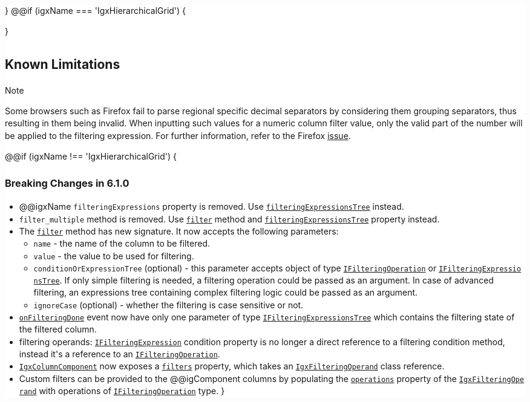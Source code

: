}
@@if (igxName === 'IgxHierarchicalGrid') {
   
<code-view style="height:650px" 
           data-demos-base-url="{environment:demosBaseUrl}" 
           iframe-src="{environment:demosBaseUrl}/hierarchical-grid/hierarchical-grid-filtering-style" >
</code-view>

}

## Known Limitations

> [!NOTE] 
> Some browsers such as Firefox fail to parse regional specific decimal separators by considering them grouping separators, thus resulting in them being invalid. When inputting such values for a numeric column filter value, only the valid part of the number will be applied to the filtering expression. For further information, refer to the Firefox [issue](https://bugzilla.mozilla.org/show_bug.cgi?id=1199665).

@@if (igxName !== 'IgxHierarchicalGrid') {
### Breaking Changes in 6.1.0
* @@igxName `filteringExpressions` property is removed. Use [`filteringExpressionsTree`]({environment:angularApiUrl}/classes/@@igTypeDoc.html#filteringexpressionstree) instead.
* `filter_multiple` method is removed. Use [`filter`]({environment:angularApiUrl}/classes/@@igTypeDoc.html#filter) method and [`filteringExpressionsTree`]({environment:angularApiUrl}/classes/@@igTypeDoc.html#filteringexpressionstree) property instead.
* The [`filter`]({environment:angularApiUrl}/classes/@@igTypeDoc.html#filter) method has new signature. It now accepts the following parameters:
  * `name` - the name of the column to be filtered.
  * `value` - the value to be used for filtering.
  * `conditionOrExpressionTree` (optional) - this parameter accepts object of type [`IFilteringOperation`]({environment:angularApiUrl}/interfaces/ifilteringoperation.html) or [`IFilteringExpressionsTree`]({environment:angularApiUrl}/interfaces/ifilteringexpressionstree.html). If only simple filtering is needed, a filtering operation could be passed as an argument. In case of advanced filtering, an expressions tree containing complex filtering logic could be passed as an argument.
  * `ignoreCase` (optional) - whether the filtering is case sensitive or not.
* [`onFilteringDone`]({environment:angularApiUrl}/classes/@@igTypeDoc.html#onfilteringdone) event now have only one parameter of type [`IFilteringExpressionsTree`]({environment:angularApiUrl}/interfaces/ifilteringexpressionstree.html) which contains the filtering state of the filtered column.
* filtering operands: [`IFilteringExpression`]({environment:angularApiUrl}/interfaces/ifilteringexpression.html) condition property is no longer a direct reference to a filtering condition method, instead it's a reference to an [`IFilteringOperation`]({environment:angularApiUrl}/interfaces/ifilteringoperation.html).
* [`IgxColumnComponent`]({environment:angularApiUrl}/classes/igxcolumncomponent.html) now exposes a [`filters`]({environment:angularApiUrl}/classes/igxcolumncomponent.html#filters) property, which takes an [`IgxFilteringOperand`]({environment:angularApiUrl}/classes/igxfilteringoperand.html) class reference.
* Custom filters can be provided to the @@igComponent columns by populating the [`operations`]({environment:angularApiUrl}/classes/igxfilteringoperand.html#operations) property of the [`IgxFilteringOperand`]({environment:angularApiUrl}/classes/igxfilteringoperand.html) with operations of [`IFilteringOperation`]({environment:angularApiUrl}/interfaces/ifilteringoperation.html) type.
}
